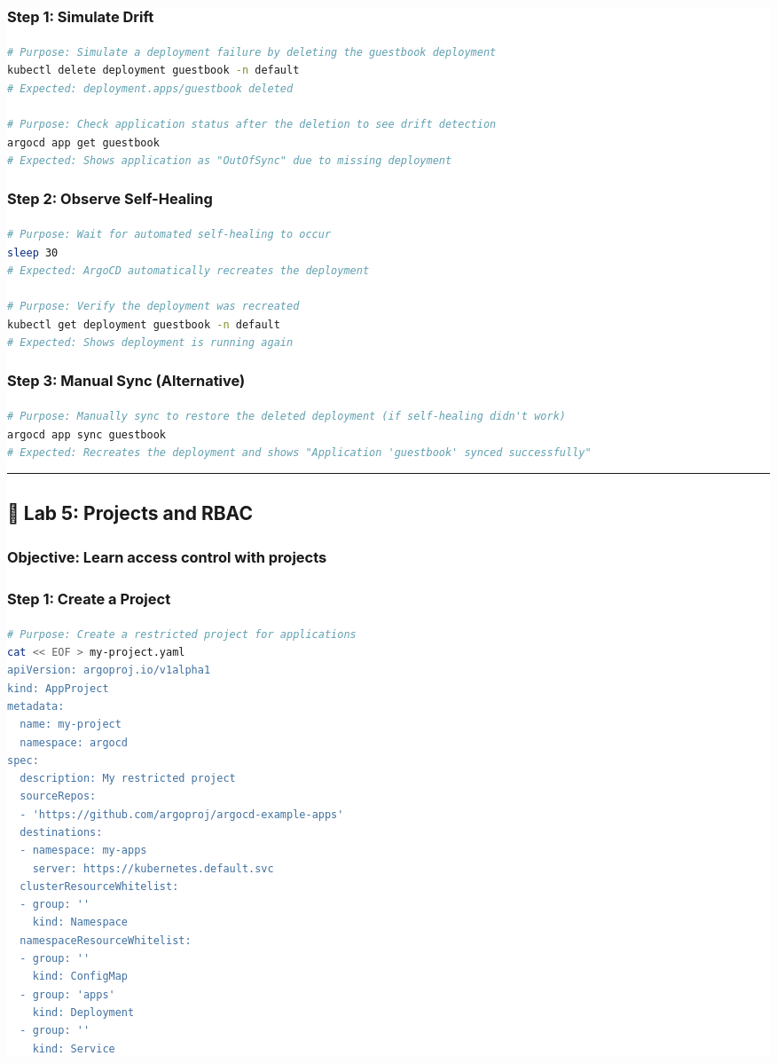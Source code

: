 ### **Step 1: Simulate Drift**

```bash
# Purpose: Simulate a deployment failure by deleting the guestbook deployment
kubectl delete deployment guestbook -n default
# Expected: deployment.apps/guestbook deleted

# Purpose: Check application status after the deletion to see drift detection
argocd app get guestbook
# Expected: Shows application as "OutOfSync" due to missing deployment
```

### **Step 2: Observe Self-Healing**

```bash
# Purpose: Wait for automated self-healing to occur
sleep 30
# Expected: ArgoCD automatically recreates the deployment

# Purpose: Verify the deployment was recreated
kubectl get deployment guestbook -n default
# Expected: Shows deployment is running again
```

### **Step 3: Manual Sync (Alternative)**

```bash
# Purpose: Manually sync to restore the deleted deployment (if self-healing didn't work)
argocd app sync guestbook
# Expected: Recreates the deployment and shows "Application 'guestbook' synced successfully"
```

---

## 🔐 **Lab 5: Projects and RBAC**

### **Objective**: Learn access control with projects

### **Step 1: Create a Project**

```bash
# Purpose: Create a restricted project for applications
cat << EOF > my-project.yaml
apiVersion: argoproj.io/v1alpha1
kind: AppProject
metadata:
  name: my-project
  namespace: argocd
spec:
  description: My restricted project
  sourceRepos:
  - 'https://github.com/argoproj/argocd-example-apps'
  destinations:
  - namespace: my-apps
    server: https://kubernetes.default.svc
  clusterResourceWhitelist:
  - group: ''
    kind: Namespace
  namespaceResourceWhitelist:
  - group: ''
    kind: ConfigMap
  - group: 'apps'
    kind: Deployment
  - group: ''
    kind: Service
```